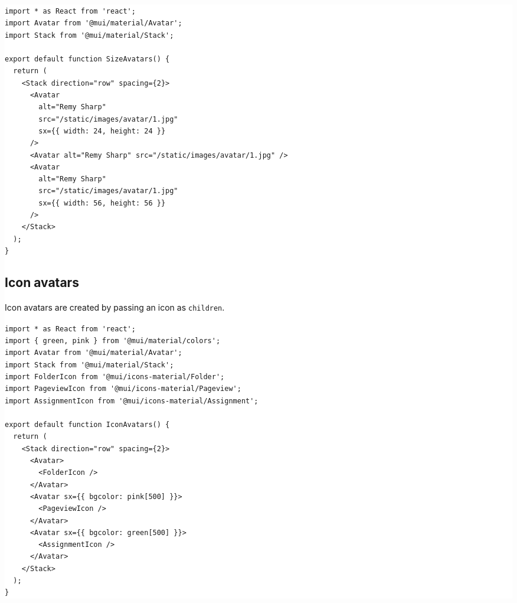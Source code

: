 ```tsx
import * as React from 'react';
import Avatar from '@mui/material/Avatar';
import Stack from '@mui/material/Stack';

export default function SizeAvatars() {
  return (
    <Stack direction="row" spacing={2}>
      <Avatar
        alt="Remy Sharp"
        src="/static/images/avatar/1.jpg"
        sx={{ width: 24, height: 24 }}
      />
      <Avatar alt="Remy Sharp" src="/static/images/avatar/1.jpg" />
      <Avatar
        alt="Remy Sharp"
        src="/static/images/avatar/1.jpg"
        sx={{ width: 56, height: 56 }}
      />
    </Stack>
  );
}
```

## Icon avatars

Icon avatars are created by passing an icon as `children`.

```tsx
import * as React from 'react';
import { green, pink } from '@mui/material/colors';
import Avatar from '@mui/material/Avatar';
import Stack from '@mui/material/Stack';
import FolderIcon from '@mui/icons-material/Folder';
import PageviewIcon from '@mui/icons-material/Pageview';
import AssignmentIcon from '@mui/icons-material/Assignment';

export default function IconAvatars() {
  return (
    <Stack direction="row" spacing={2}>
      <Avatar>
        <FolderIcon />
      </Avatar>
      <Avatar sx={{ bgcolor: pink[500] }}>
        <PageviewIcon />
      </Avatar>
      <Avatar sx={{ bgcolor: green[500] }}>
        <AssignmentIcon />
      </Avatar>
    </Stack>
  );
}
```
